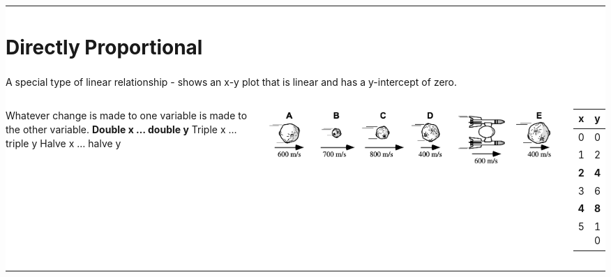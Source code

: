 </div>
</div>

---

# Directly Proportional 
A special type of linear relationship - shows an x-y plot that is linear and has a y-intercept of zero.

<div class='columns'>
<div>

Whatever change is made to one variable is made to the other variable.
**Double x … double y**
Triple x … triple y
Halve x … halve y

</div>

<div>

![center](image-26.png)

</div>
 
<div>

| x | y | 
|---|---|
| 0 | 0 | 
| 1 | 2 | 
| **2** | **4** | 
| 3 | 6 | 
| **4** | **8** | 
| 5 | 10 | 

</div>
</div>

---

